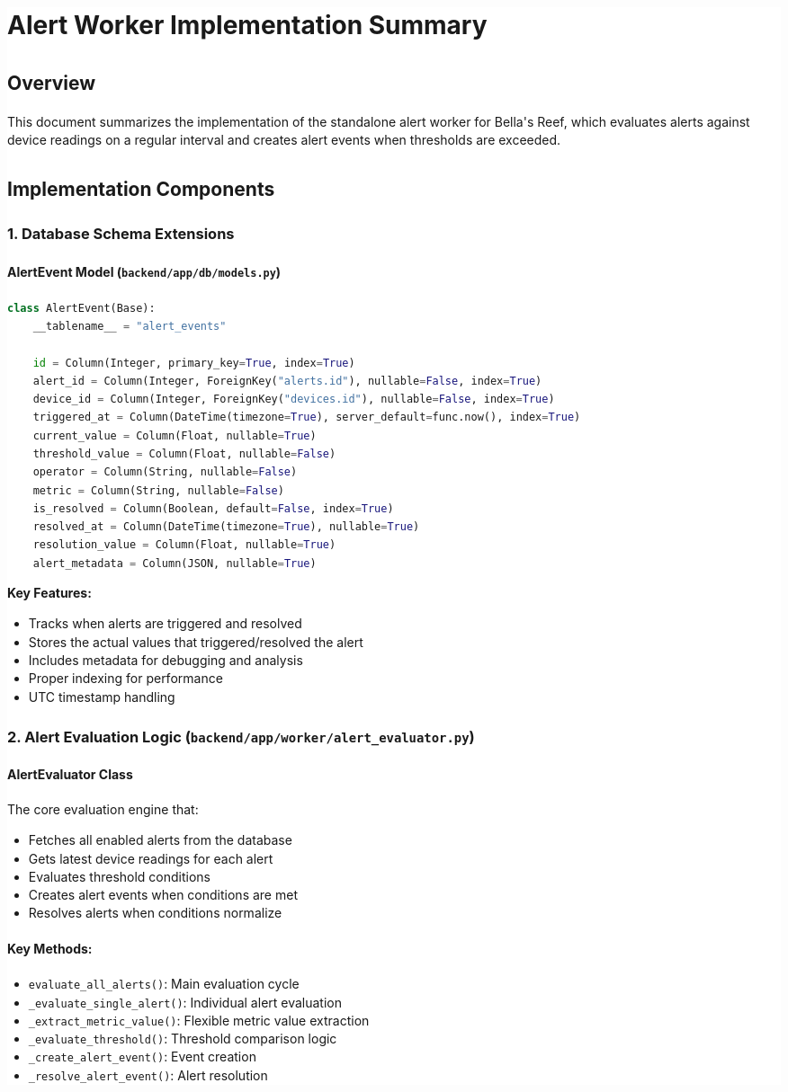 # Alert Worker Implementation Summary

## Overview

This document summarizes the implementation of the standalone alert worker for Bella's Reef, which evaluates alerts against device readings on a regular interval and creates alert events when thresholds are exceeded.

## Implementation Components

### 1. Database Schema Extensions

#### AlertEvent Model (`backend/app/db/models.py`)
```python
class AlertEvent(Base):
    __tablename__ = "alert_events"
    
    id = Column(Integer, primary_key=True, index=True)
    alert_id = Column(Integer, ForeignKey("alerts.id"), nullable=False, index=True)
    device_id = Column(Integer, ForeignKey("devices.id"), nullable=False, index=True)
    triggered_at = Column(DateTime(timezone=True), server_default=func.now(), index=True)
    current_value = Column(Float, nullable=True)
    threshold_value = Column(Float, nullable=False)
    operator = Column(String, nullable=False)
    metric = Column(String, nullable=False)
    is_resolved = Column(Boolean, default=False, index=True)
    resolved_at = Column(DateTime(timezone=True), nullable=True)
    resolution_value = Column(Float, nullable=True)
    alert_metadata = Column(JSON, nullable=True)
```

**Key Features:**
- Tracks when alerts are triggered and resolved
- Stores the actual values that triggered/resolved the alert
- Includes metadata for debugging and analysis
- Proper indexing for performance
- UTC timestamp handling

### 2. Alert Evaluation Logic (`backend/app/worker/alert_evaluator.py`)

#### AlertEvaluator Class
The core evaluation engine that:
- Fetches all enabled alerts from the database
- Gets latest device readings for each alert
- Evaluates threshold conditions
- Creates alert events when conditions are met
- Resolves alerts when conditions normalize

#### Key Methods:
- `evaluate_all_alerts()`: Main evaluation cycle
- `_evaluate_single_alert()`: Individual alert evaluation
- `_extract_metric_value()`: Flexible metric value extraction
- `_evaluate_threshold()`: Threshold comparison logic
- `_create_alert_event()`: Event creation
- `_resolve_alert_event()`: Alert resolution
